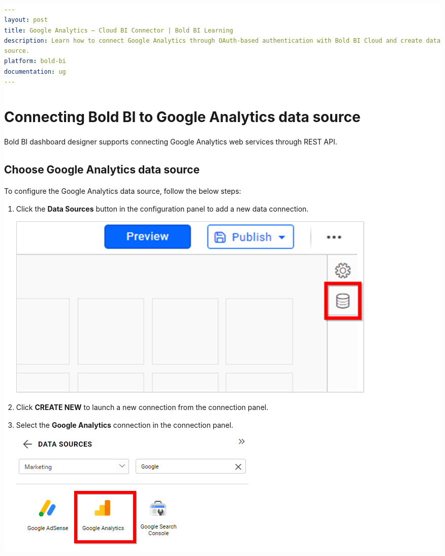 ```yaml
---
layout: post
title: Google Analytics – Cloud BI Connector | Bold BI Learning
description: Learn how to connect Google Analytics through OAuth-based authentication with Bold BI Cloud and create data source.
platform: bold-bi
documentation: ug
---
```


# Connecting Bold BI to Google Analytics data source
Bold BI dashboard designer supports connecting Google Analytics web services through REST API. 

## Choose Google Analytics data source
To configure the Google Analytics data source, follow the below steps:
1. Click the **Data Sources** button in the configuration panel to add a new data connection.

   ![Data source icon](/static/assets/working-with-datasource/data-connectors/images/common/DataSourcesIcon.png)

2. Click **CREATE NEW** to launch a new connection from the connection panel.
3. Select the **Google Analytics** connection in the connection panel.

   ![Choose data source](/static/assets/working-with-datasource/data-connectors/images/GoogleAnalytics/ChooseDS.png)
